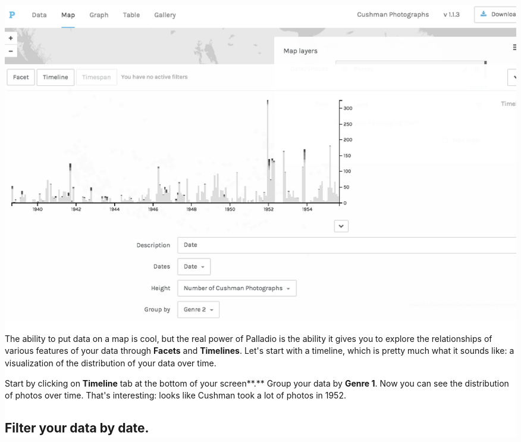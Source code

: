 ![](-imgs/media/ssimage9.png)

The ability to put data on a map is cool, but the real power of Palladio
is the ability it gives you to explore the relationships of various
features of your data through **Facets** and **Timelines**. Let's start
with a timeline, which is pretty much what it sounds like: a
visualization of the distribution of your data over time.

Start by clicking on **Timeline** tab at the bottom of your screen**.**
Group your data by **Genre 1**. Now you can see the distribution of
photos over time. That's interesting: looks like Cushman took a lot of
photos in 1952.

Filter your data by date.
-------------------------
